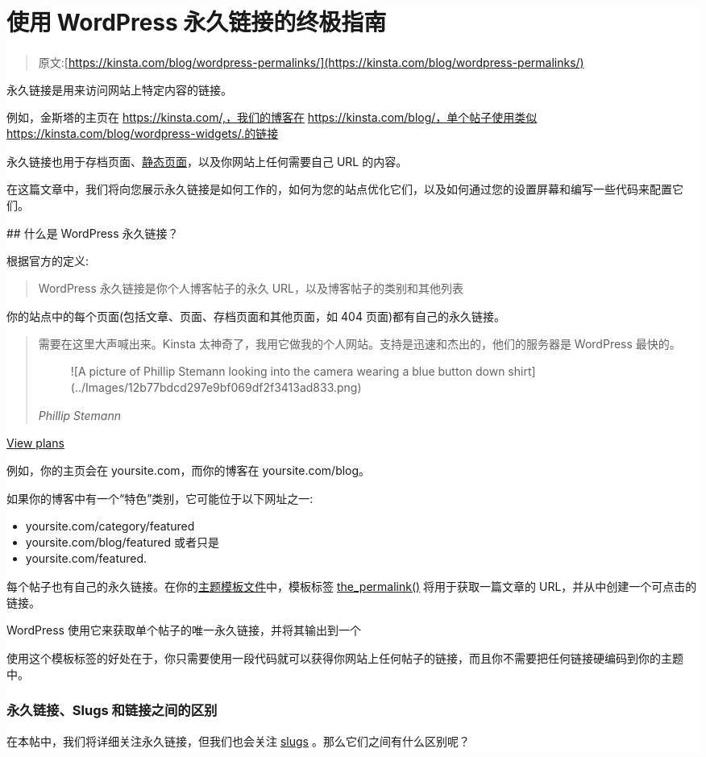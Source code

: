 # 使用 WordPress 永久链接的终极指南

> 原文:[https://kinsta.com/blog/wordpress-permalinks/](https://kinsta.com/blog/wordpress-permalinks/)

永久链接是用来访问网站上特定内容的链接。

例如，金斯塔的主页在 https://kinsta.com/,，我们的博客在 https://kinsta.com/blog/，单个帖子使用类似 https://kinsta.com/blog/wordpress-widgets/.的链接

永久链接也用于存档页面、[静态页面](https://kinsta.com/blog/gatsby-wordpress/)，以及你网站上任何需要自己 URL 的内容。

在这篇文章中，我们将向您展示永久链接是如何工作的，如何为您的站点优化它们，以及如何通过您的设置屏幕和编写一些代码来配置它们。

 <kinsta-auto-toc heading="Table of Contents" exclude="last" list-style="arrow" selector="h2" count-number="-1">## 什么是 WordPress 永久链接？

根据官方的定义:

> WordPress 永久链接是你个人博客帖子的永久 URL，以及博客帖子的类别和其他列表

你的站点中的每个页面(包括文章、页面、存档页面和其他页面，如 404 页面)都有自己的永久链接。

<link rel="stylesheet" href="https://kinsta.com/wp-content/themes/kinsta/dist/components/ctas/cta-mini.css?ver=2e932b8aba3918bfb818">

<aside class="sidebar-cta">

> 需要在这里大声喊出来。Kinsta 太神奇了，我用它做我的个人网站。支持是迅速和杰出的，他们的服务器是 WordPress 最快的。
> 
> <footer class="wp-block-kinsta-client-quote__footer">
> 
> <figure class="wp-block-kinsta-client-quote__avatar">![A picture of Phillip Stemann looking into the camera wearing a blue button down shirt](../Images/12b77bdcd297e9bf069df2f3413ad833.png)</figure>
> 
> <cite class="wp-block-kinsta-client-quote__cite">Phillip Stemann</cite></footer>

[View plans](https://kinsta.com/plans/)</aside>

例如，你的主页会在 yoursite.com，而你的博客在 yoursite.com/blog。

如果你的博客中有一个“特色”类别，它可能位于以下网址之一:

*   yoursite.com/category/featured
*   yoursite.com/blog/featured 或者只是
*   yoursite.com/featured.

每个帖子也有自己的永久链接。在你的[主题模板文件](https://kinsta.com/blog/how-to-customize-wordpress-theme/)中，模板标签 [the_permalink()](https://developer.wordpress.org/reference/functions/the_permalink/) 将用于获取一篇文章的 URL，并从中创建一个可点击的链接。

WordPress 使用它来获取单个帖子的唯一永久链接，并将其输出到一个

使用这个模板标签的好处在于，你只需要使用一段代码就可以获得你网站上任何帖子的链接，而且你不需要把任何链接硬编码到你的主题中。

### 永久链接、Slugs 和链接之间的区别

在本帖中，我们将详细关注永久链接，但我们也会关注 [slugs](https://kinsta.com/knowledgebase/what-is-a-wordpress-slug/) 。那么它们之间有什么区别呢？
